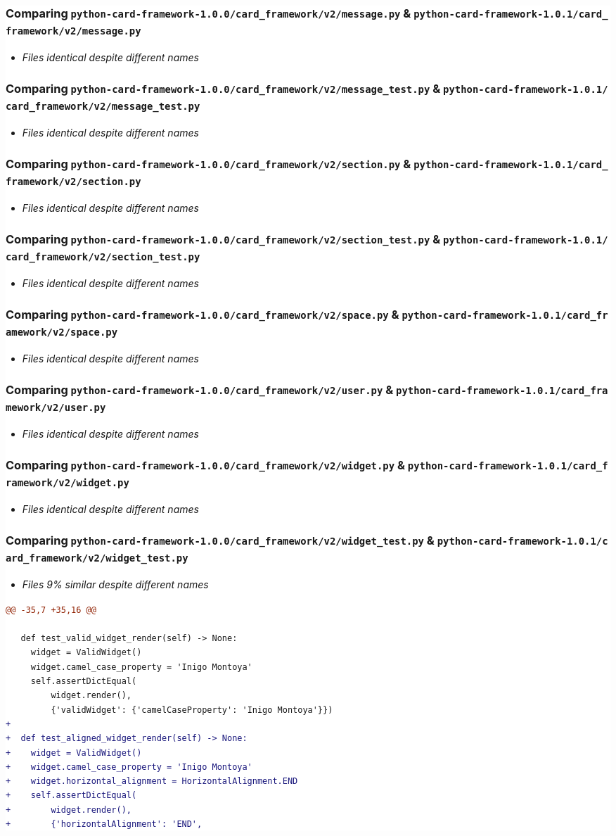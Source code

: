 ### Comparing `python-card-framework-1.0.0/card_framework/v2/message.py` & `python-card-framework-1.0.1/card_framework/v2/message.py`

 * *Files identical despite different names*

### Comparing `python-card-framework-1.0.0/card_framework/v2/message_test.py` & `python-card-framework-1.0.1/card_framework/v2/message_test.py`

 * *Files identical despite different names*

### Comparing `python-card-framework-1.0.0/card_framework/v2/section.py` & `python-card-framework-1.0.1/card_framework/v2/section.py`

 * *Files identical despite different names*

### Comparing `python-card-framework-1.0.0/card_framework/v2/section_test.py` & `python-card-framework-1.0.1/card_framework/v2/section_test.py`

 * *Files identical despite different names*

### Comparing `python-card-framework-1.0.0/card_framework/v2/space.py` & `python-card-framework-1.0.1/card_framework/v2/space.py`

 * *Files identical despite different names*

### Comparing `python-card-framework-1.0.0/card_framework/v2/user.py` & `python-card-framework-1.0.1/card_framework/v2/user.py`

 * *Files identical despite different names*

### Comparing `python-card-framework-1.0.0/card_framework/v2/widget.py` & `python-card-framework-1.0.1/card_framework/v2/widget.py`

 * *Files identical despite different names*

### Comparing `python-card-framework-1.0.0/card_framework/v2/widget_test.py` & `python-card-framework-1.0.1/card_framework/v2/widget_test.py`

 * *Files 9% similar despite different names*

```diff
@@ -35,7 +35,16 @@
 
   def test_valid_widget_render(self) -> None:
     widget = ValidWidget()
     widget.camel_case_property = 'Inigo Montoya'
     self.assertDictEqual(
         widget.render(),
         {'validWidget': {'camelCaseProperty': 'Inigo Montoya'}})
+
+  def test_aligned_widget_render(self) -> None:
+    widget = ValidWidget()
+    widget.camel_case_property = 'Inigo Montoya'
+    widget.horizontal_alignment = HorizontalAlignment.END
+    self.assertDictEqual(
+        widget.render(),
+        {'horizontalAlignment': 'END',
```